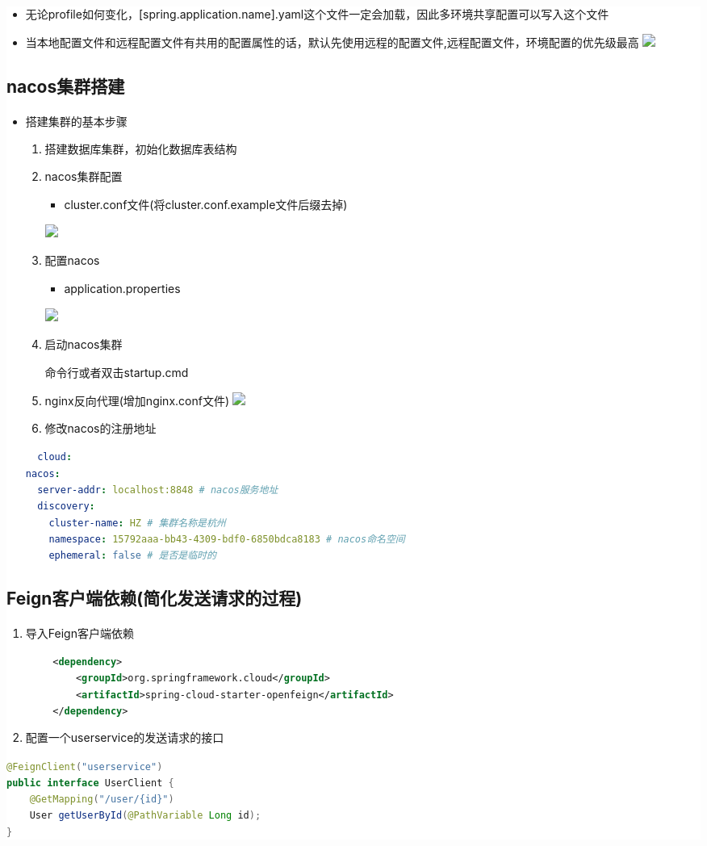 * 无论profile如何变化，[spring.application.name].yaml这个文件一定会加载，因此多环境共享配置可以写入这个文件

* 当本地配置文件和远程配置文件有共用的配置属性的话，默认先使用远程的配置文件,远程配置文件，环境配置的优先级最高
    ![](https://image-bed-for-ledgerhhh.oss-cn-beijing.aliyuncs.com/image/202306091702542.png)

## nacos集群搭建
* 搭建集群的基本步骤
    1. 搭建数据库集群，初始化数据库表结构

    2. nacos集群配置
        * cluster.conf文件(将cluster.conf.example文件后缀去掉)

        ![](https://image-bed-for-ledgerhhh.oss-cn-beijing.aliyuncs.com/image/202306091922896.png)

    3. 配置nacos
        * application.properties

        ![](https://image-bed-for-ledgerhhh.oss-cn-beijing.aliyuncs.com/image/202306091924493.png)

    4. 启动nacos集群

        命令行或者双击startup.cmd

    5. nginx反向代理(增加nginx.conf文件)
    ![](https://image-bed-for-ledgerhhh.oss-cn-beijing.aliyuncs.com/image/202306091927633.png)

    6. 修改nacos的注册地址
    ```yml
      cloud:
    nacos:
      server-addr: localhost:8848 # nacos服务地址
      discovery:
        cluster-name: HZ # 集群名称是杭州
        namespace: 15792aaa-bb43-4309-bdf0-6850bdca8183 # nacos命名空间
        ephemeral: false # 是否是临时的
    ```

## Feign客户端依赖(简化发送请求的过程)
1. 导入Feign客户端依赖
```xml
        <dependency>
            <groupId>org.springframework.cloud</groupId>
            <artifactId>spring-cloud-starter-openfeign</artifactId>
        </dependency>
```
2. 配置一个userservice的发送请求的接口
```java
@FeignClient("userservice")
public interface UserClient {
    @GetMapping("/user/{id}")
    User getUserById(@PathVariable Long id);
}
```
